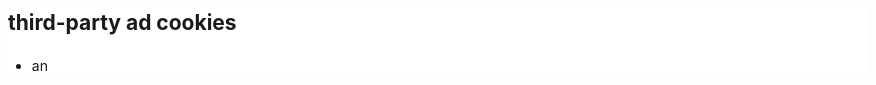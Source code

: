 ## third-party ad cookies
- an <iframe> is an HTML element that allows another HTML doc to be embedded into a page.  Sites often contain iframes that belong to third-party advertisers.
- When your browser loads a third-party iframe, it will send an additional request to the third-party server that iframe belongs to.
- the cookies that are sent with this request will tell the third-party advertiser who you are and which site you are on.

## cookie theft & session hijacking
Cookies are freely editable.  They are not a source you can explicityly trust, and you should be careful with what you store in them.

Attackers can steal cookies from a user's browser.  If those cookies contain an active session, the attacker can subsequently use it to impersonate the user.

## how are cookies stolen
- network eavesdropping
  - "person-in-the-middle" attack occurs when network traffic is intercepted and a request (including any cookies) is received by a maliscious third party.
  *prevent* - use secure cookies sent over HTTPS
- cross-site scripting
  - malicious code injected via XSS attack can run in the victim's browser, giving it full access to their cookies
  *prevent* use HTTP only cookies to they can't be accessed via JavaScript

## drawbacks to cookies
- inaccurate identification.  cif you have a user on multiple browsers, you my not be tracking people as expected
- inconsistent across devicces

## LocalStorage
`localStorage` propertyy gives access to a local Storage object on each domain.  It's stored on the browser's window object
- key-value store
- each domain has it's own storage
- stores strings (5mb)
- persists forever

## cookies vs localStorage
Cookies:
- automatical sent on requests
- expire after given time
- sent on every request, even when unnecessary
- limited space (4kb)
- built in security: HTTP Only, Secure

LocalStorage
- must be created, expired and sent manually
- lasts for ever unless deleted
- only send when necessary
- more space 5mb
- no built in security

